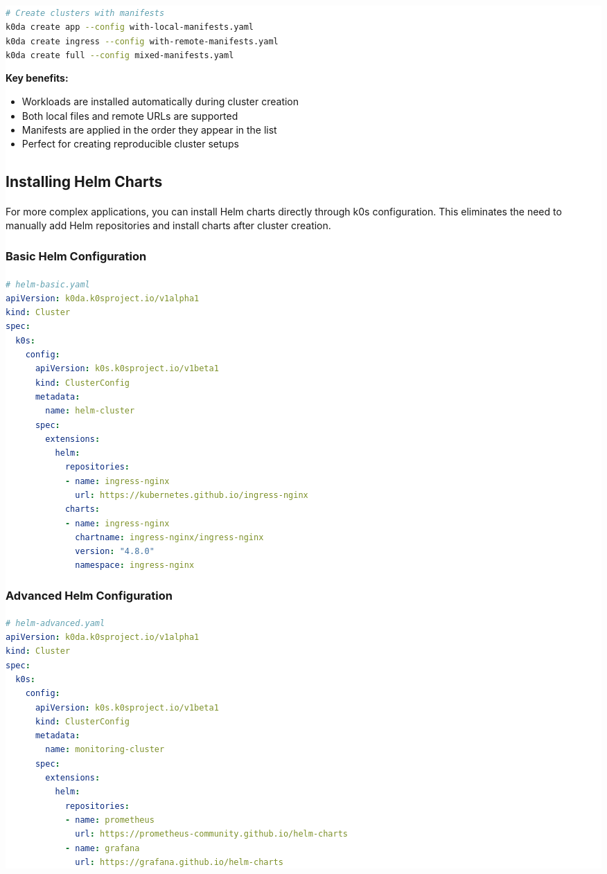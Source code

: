```bash
# Create clusters with manifests
k0da create app --config with-local-manifests.yaml
k0da create ingress --config with-remote-manifests.yaml
k0da create full --config mixed-manifests.yaml
```

**Key benefits:**
- Workloads are installed automatically during cluster creation
- Both local files and remote URLs are supported
- Manifests are applied in the order they appear in the list
- Perfect for creating reproducible cluster setups

## Installing Helm Charts

For more complex applications, you can install Helm charts directly through k0s configuration. This eliminates the need to manually add Helm repositories and install charts after cluster creation.

### Basic Helm Configuration

```yaml
# helm-basic.yaml
apiVersion: k0da.k0sproject.io/v1alpha1
kind: Cluster
spec:
  k0s:
    config:
      apiVersion: k0s.k0sproject.io/v1beta1
      kind: ClusterConfig
      metadata:
        name: helm-cluster
      spec:
        extensions:
          helm:
            repositories:
            - name: ingress-nginx
              url: https://kubernetes.github.io/ingress-nginx
            charts:
            - name: ingress-nginx
              chartname: ingress-nginx/ingress-nginx
              version: "4.8.0"
              namespace: ingress-nginx
```

### Advanced Helm Configuration

```yaml
# helm-advanced.yaml
apiVersion: k0da.k0sproject.io/v1alpha1
kind: Cluster
spec:
  k0s:
    config:
      apiVersion: k0s.k0sproject.io/v1beta1
      kind: ClusterConfig
      metadata:
        name: monitoring-cluster
      spec:
        extensions:
          helm:
            repositories:
            - name: prometheus
              url: https://prometheus-community.github.io/helm-charts
            - name: grafana
              url: https://grafana.github.io/helm-charts
```